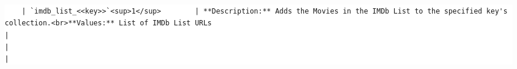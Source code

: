         | `imdb_list_<<key>>`<sup>1</sup>        | **Description:** Adds the Movies in the IMDb List to the specified key's collection.<br>**Values:** List of IMDb List URLs                                                                                                                                                                                                                                                                                                                                                                                                                    |                                                                                                                                                                                                                                                                                                                                                                                                                                                                                                                                                                                                                                                                                                                                                                                                                                                                                                                                                                                                                                                                                                                                                                          |                                                                                                                                                                                                                                                                                                                                                                                                                                                                                                                                                                                                                                                                                                                                                                                                                                                                                                                                                                                                                                                                                                       |
